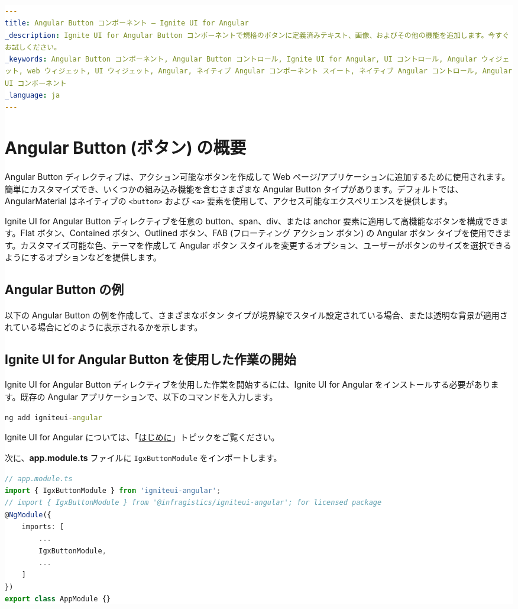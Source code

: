 ```yaml
---
title: Angular Button コンポーネント – Ignite UI for Angular
_description: Ignite UI for Angular Button コンポーネントで規格のボタンに定義済みテキスト、画像、およびその他の機能を追加します。今すぐお試しください。
_keywords: Angular Button コンポーネント, Angular Button コントロール, Ignite UI for Angular, UI コントロール, Angular ウィジェット, web ウィジェット, UI ウィジェット, Angular, ネイティブ Angular コンポーネント スイート, ネイティブ Angular コントロール, Angular UI コンポーネント
_language: ja
---
```


# Angular Button (ボタン) の概要

Angular Button ディレクティブは、アクション可能なボタンを作成して Web ページ/アプリケーションに追加するために使用されます。簡単にカスタマイズでき、いくつかの組み込み機能を含むさまざまな Angular Button タイプがあります。デフォルトでは、AngularMaterial はネイティブの `<button>` および `<a>` 要素を使用して、アクセス可能なエクスペリエンスを提供します。 

Ignite UI for Angular Button ディレクティブを任意の button、span、div、または anchor 要素に適用して高機能なボタンを構成できます。Flat ボタン、Contained ボタン、Outlined ボタン、FAB (フローティング アクション ボタン) の Angular ボタン タイプを使用できます。カスタマイズ可能な色、テーマを作成して Angular ボタン スタイルを変更するオプション、ユーザーがボタンのサイズを選択できるようにするオプションなどを提供します。

## Angular Button の例

以下の Angular Button の例を作成して、さまざまなボタン タイプが境界線でスタイル設定されている場合、または透明な背景が適用されている場合にどのように表示されるかを示します。

<div class="divider--half"></div>

<code-view style="height: 150px"
           data-demos-base-url="{environment:demosBaseUrl}"
           iframe-src="{environment:demosBaseUrl}/data-entries/buttons-sample-1/" alt="Angular Button の例">
</code-view>

<div class="divider--half"></div>

## Ignite UI for Angular Button を使用した作業の開始

Ignite UI for Angular Button ディレクティブを使用した作業を開始するには、Ignite UI for Angular をインストールする必要があります。既存の Angular アプリケーションで、以下のコマンドを入力します。

```cmd
ng add igniteui-angular
```

Ignite UI for Angular については、「[はじめに](general/getting-started.md)」トピックをご覧ください。

次に、**app.module.ts** ファイルに `IgxButtonModule` をインポートします。

```typescript
// app.module.ts
import { IgxButtonModule } from 'igniteui-angular';
// import { IgxButtonModule } from '@infragistics/igniteui-angular'; for licensed package
@NgModule({
    imports: [
        ...
        IgxButtonModule,
        ...
    ]
})
export class AppModule {}
```

